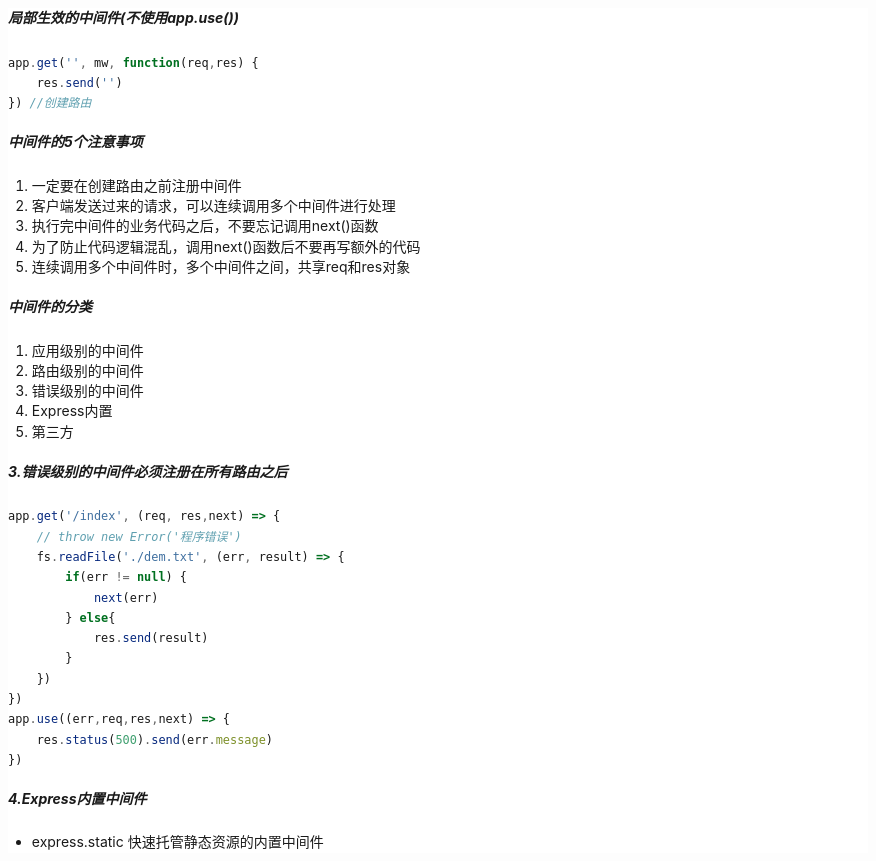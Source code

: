 

##### 局部生效的中间件(不使用app.use())



```js
app.get('', mw, function(req,res) {
	res.send('')
}) //创建路由
```



##### 中间件的5个注意事项



1. 一定要在创建路由之前注册中间件
2. 客户端发送过来的请求，可以连续调用多个中间件进行处理
3. 执行完中间件的业务代码之后，不要忘记调用next()函数
4. 为了防止代码逻辑混乱，调用next()函数后不要再写额外的代码
5. 连续调用多个中间件时，多个中间件之间，共享req和res对象



##### 中间件的分类



1. 应用级别的中间件
2. 路由级别的中间件
3. 错误级别的中间件
4. Express内置
5. 第三方



##### 3.错误级别的中间件必须注册在所有路由之后

```js
app.get('/index', (req, res,next) => {
    // throw new Error('程序错误')
    fs.readFile('./dem.txt', (err, result) => {
        if(err != null) {
            next(err)
        } else{
            res.send(result)
        }
    })
})
app.use((err,req,res,next) => {
    res.status(500).send(err.message)
})
```



##### 4.Express内置中间件

- express.static 快速托管静态资源的内置中间件
